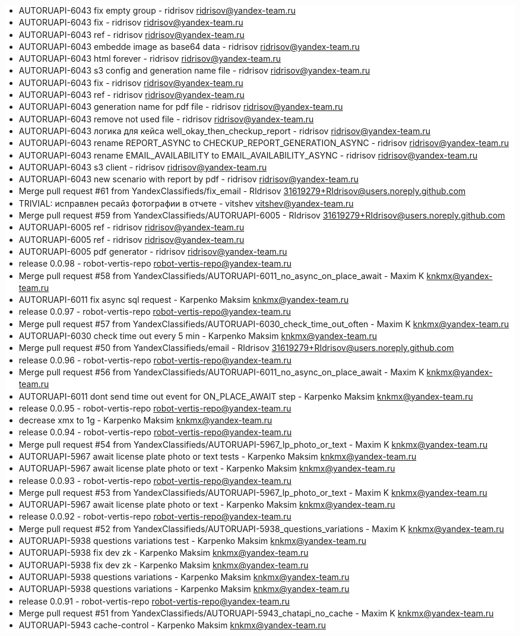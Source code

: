   * AUTORUAPI-6043 fix empty group - ridrisov <ridrisov@yandex-team.ru>
  * AUTORUAPI-6043 fix - ridrisov <ridrisov@yandex-team.ru>
  * AUTORUAPI-6043 ref - ridrisov <ridrisov@yandex-team.ru>
  * AUTORUAPI-6043 embedde image as base64 data - ridrisov <ridrisov@yandex-team.ru>
  * AUTORUAPI-6043 html forever - ridrisov <ridrisov@yandex-team.ru>
  * AUTORUAPI-6043 s3 config and generation name file - ridrisov <ridrisov@yandex-team.ru>
  * AUTORUAPI-6043 fix - ridrisov <ridrisov@yandex-team.ru>
  * AUTORUAPI-6043 ref - ridrisov <ridrisov@yandex-team.ru>
  * AUTORUAPI-6043 generation name for pdf file - ridrisov <ridrisov@yandex-team.ru>
  * AUTORUAPI-6043 remove not used file - ridrisov <ridrisov@yandex-team.ru>
  * AUTORUAPI-6043 логика для кейса well_okay_then_checkup_report - ridrisov <ridrisov@yandex-team.ru>
  * AUTORUAPI-6043 rename REPORT_ASYNC to CHECKUP_REPORT_GENERATION_ASYNC - ridrisov <ridrisov@yandex-team.ru>
  * AUTORUAPI-6043 rename EMAIL_AVAILABILITY to EMAIL_AVAILABILITY_ASYNC - ridrisov <ridrisov@yandex-team.ru>
  * AUTORUAPI-6043 s3 client - ridrisov <ridrisov@yandex-team.ru>
  * AUTORUAPI-6043 new scenario with report by pdf - ridrisov <ridrisov@yandex-team.ru>
  * Merge pull request #61 from YandexClassifieds/fix_email - RIdrisov <31619279+RIdrisov@users.noreply.github.com>
  * TRIVIAL: исправлен ресайз фотографии в отчете - vitshev <vitshev@yandex-team.ru>
  * Merge pull request #59 from YandexClassifieds/AUTORUAPI-6005 - RIdrisov <31619279+RIdrisov@users.noreply.github.com>
  * AUTORUAPI-6005 ref - ridrisov <ridrisov@yandex-team.ru>
  * AUTORUAPI-6005 ref - ridrisov <ridrisov@yandex-team.ru>
  * AUTORUAPI-6005 pdf generator - ridrisov <ridrisov@yandex-team.ru>
  * release 0.0.98 - robot-vertis-repo <robot-vertis-repo@yandex-team.ru>
  * Merge pull request #58 from YandexClassifieds/AUTORUAPI-6011_no_async_on_place_await - Maxim K <knkmx@yandex-team.ru>
  * AUTORUAPI-6011 fix async sql request - Karpenko Maksim <knkmx@yandex-team.ru>
  * release 0.0.97 - robot-vertis-repo <robot-vertis-repo@yandex-team.ru>
  * Merge pull request #57 from YandexClassifieds/AUTORUAPI-6030_check_time_out_often - Maxim K <knkmx@yandex-team.ru>
  * AUTORUAPI-6030 check time out every 5 min - Karpenko Maksim <knkmx@yandex-team.ru>
  * Merge pull request #50 from YandexClassifieds/email - RIdrisov <31619279+RIdrisov@users.noreply.github.com>
  * release 0.0.96 - robot-vertis-repo <robot-vertis-repo@yandex-team.ru>
  * Merge pull request #56 from YandexClassifieds/AUTORUAPI-6011_no_async_on_place_await - Maxim K <knkmx@yandex-team.ru>
  * AUTORUAPI-6011 dont send time out event for ON_PLACE_AWAIT step - Karpenko Maksim <knkmx@yandex-team.ru>
  * release 0.0.95 - robot-vertis-repo <robot-vertis-repo@yandex-team.ru>
  * decrease xmx to 1g - Karpenko Maksim <knkmx@yandex-team.ru>
  * release 0.0.94 - robot-vertis-repo <robot-vertis-repo@yandex-team.ru>
  * Merge pull request #54 from YandexClassifieds/AUTORUAPI-5967_lp_photo_or_text - Maxim K <knkmx@yandex-team.ru>
  * AUTORUAPI-5967 await license plate photo or text tests - Karpenko Maksim <knkmx@yandex-team.ru>
  * AUTORUAPI-5967 await license plate photo or text - Karpenko Maksim <knkmx@yandex-team.ru>
  * release 0.0.93 - robot-vertis-repo <robot-vertis-repo@yandex-team.ru>
  * Merge pull request #53 from YandexClassifieds/AUTORUAPI-5967_lp_photo_or_text - Maxim K <knkmx@yandex-team.ru>
  * AUTORUAPI-5967 await license plate photo or text - Karpenko Maksim <knkmx@yandex-team.ru>
  * release 0.0.92 - robot-vertis-repo <robot-vertis-repo@yandex-team.ru>
  * Merge pull request #52 from YandexClassifieds/AUTORUAPI-5938_questions_variations - Maxim K <knkmx@yandex-team.ru>
  * AUTORUAPI-5938 questions variations test - Karpenko Maksim <knkmx@yandex-team.ru>
  * AUTORUAPI-5938 fix dev zk - Karpenko Maksim <knkmx@yandex-team.ru>
  * AUTORUAPI-5938 fix dev zk - Karpenko Maksim <knkmx@yandex-team.ru>
  * AUTORUAPI-5938 questions variations - Karpenko Maksim <knkmx@yandex-team.ru>
  * AUTORUAPI-5938 questions variations - Karpenko Maksim <knkmx@yandex-team.ru>
  * release 0.0.91 - robot-vertis-repo <robot-vertis-repo@yandex-team.ru>
  * Merge pull request #51 from YandexClassifieds/AUTORUAPI-5943_chatapi_no_cache - Maxim K <knkmx@yandex-team.ru>
  * AUTORUAPI-5943 cache-control - Karpenko Maksim <knkmx@yandex-team.ru>